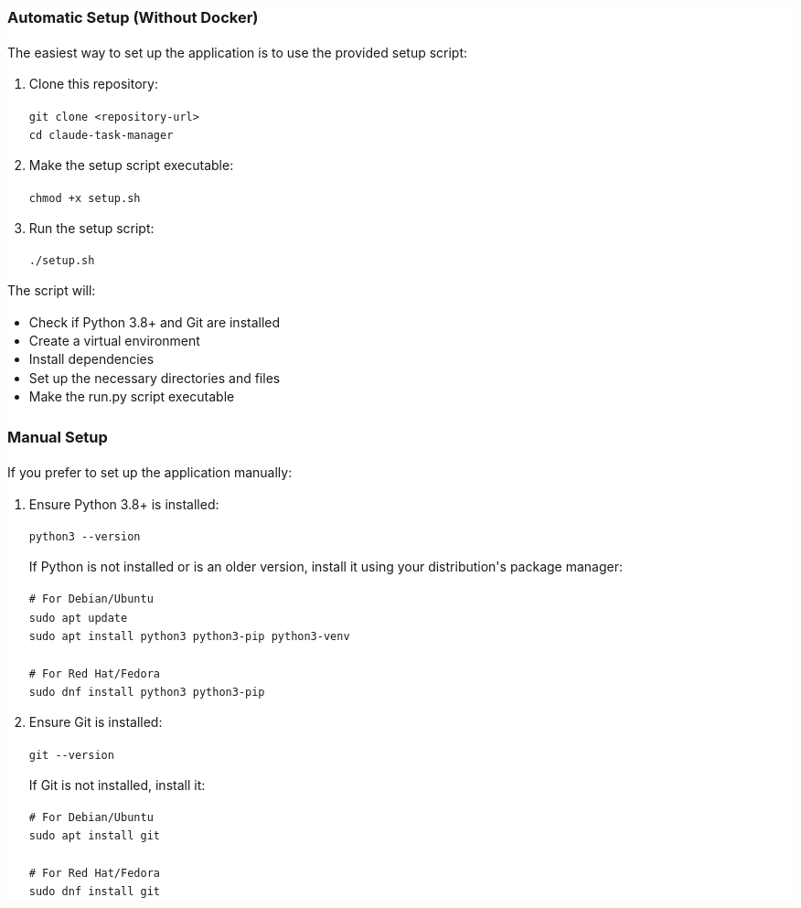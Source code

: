 ### Automatic Setup (Without Docker)

The easiest way to set up the application is to use the provided setup script:

1. Clone this repository:
   ```
   git clone <repository-url>
   cd claude-task-manager
   ```

2. Make the setup script executable:
   ```
   chmod +x setup.sh
   ```

3. Run the setup script:
   ```
   ./setup.sh
   ```

The script will:
- Check if Python 3.8+ and Git are installed
- Create a virtual environment
- Install dependencies
- Set up the necessary directories and files
- Make the run.py script executable

### Manual Setup

If you prefer to set up the application manually:

1. Ensure Python 3.8+ is installed:
   ```
   python3 --version
   ```
   If Python is not installed or is an older version, install it using your distribution's package manager:
   ```
   # For Debian/Ubuntu
   sudo apt update
   sudo apt install python3 python3-pip python3-venv
   
   # For Red Hat/Fedora
   sudo dnf install python3 python3-pip
   ```

2. Ensure Git is installed:
   ```
   git --version
   ```
   If Git is not installed, install it:
   ```
   # For Debian/Ubuntu
   sudo apt install git
   
   # For Red Hat/Fedora
   sudo dnf install git
   ```
